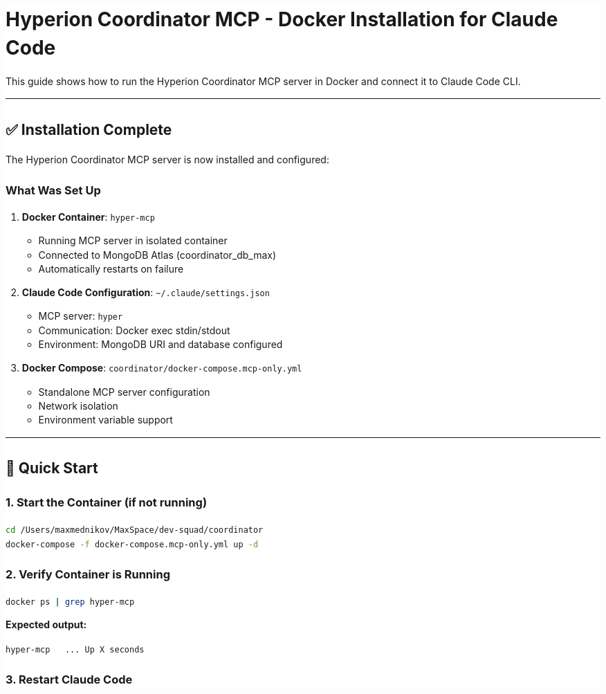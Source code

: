 # Hyperion Coordinator MCP - Docker Installation for Claude Code

This guide shows how to run the Hyperion Coordinator MCP server in Docker and connect it to Claude Code CLI.

---

## ✅ Installation Complete

The Hyperion Coordinator MCP server is now installed and configured:

### What Was Set Up

1. **Docker Container**: `hyper-mcp`
   - Running MCP server in isolated container
   - Connected to MongoDB Atlas (coordinator_db_max)
   - Automatically restarts on failure

2. **Claude Code Configuration**: `~/.claude/settings.json`
   - MCP server: `hyper`
   - Communication: Docker exec stdin/stdout
   - Environment: MongoDB URI and database configured

3. **Docker Compose**: `coordinator/docker-compose.mcp-only.yml`
   - Standalone MCP server configuration
   - Network isolation
   - Environment variable support

---

## 🚀 Quick Start

### 1. Start the Container (if not running)

```bash
cd /Users/maxmednikov/MaxSpace/dev-squad/coordinator
docker-compose -f docker-compose.mcp-only.yml up -d
```

### 2. Verify Container is Running

```bash
docker ps | grep hyper-mcp
```

**Expected output:**
```
hyper-mcp   ... Up X seconds
```

### 3. Restart Claude Code
